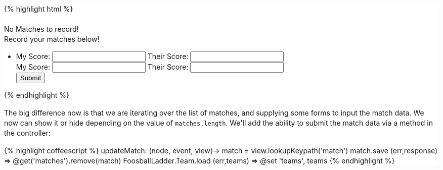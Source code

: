 {% highlight html %}
<div class="panel panel-default">
  <div class="panel-heading">
    <h4 class="panel-title" data-bind="currentUser.team.name | append ' Dashboard'"></h4>
  </div>
  <div class="panel-body">
    <div class="">
      <div class="alert alert-warning" data-hideif="matches.length">No Matches to record!</div>
      <div data-showif="matches.length">Record your matches below!</div>
      <ul class="list-group">
        <div class="" data-showif="matches.length" class="offset1" data-foreach-match="matches">
          <li class="list-group-item">
            <form data-formfor="match" data-event-submit="updateMatch">
              <div data-showif="match.isTeamOneCurrent">
                <div data-bind="match.opposingTeam.name"></div> 
                <div class="input-group">
                  <span class="input-group-addon">My Score:</span>
                  <input type="text" class="form-control" data-bind="match.team_one_score" />
                  <span class="input-group-addon">Their Score:</span>
                  <input type="text" class="form-control" data-bind="match.team_two_score" />
                </div>
              </div>
              <div data-hideif="match.isTeamOneCurrent">
                <div data-bind="match.opposingTeam.name"></div> 
                <div class="input-group">
                  <span class="input-group-addon">My Score:</span>
                  <input id="team_two_score" type="text" class="form-control" data-bind="match.team_two_score" />
                  <span class="input-group-addon">Their Score:</span>
                  <input id="team_one_score" type="text" class="form-control" data-bind="match.team_one_score" />
                </div>
              </div>
              <input type="submit" class="btn" value="Submit"/>
            </form>
          </li>
        </div>
      </ul>
    </div>
  </div>
</div>
{% endhighlight %}

The big difference now is that we are iterating over the list of matches, and supplying some forms to input the match data.  We now can show it or hide depending on the value of `matches.length`.   We'll add the ability to submit the match data via a method in the controller:

{% highlight coffeescript %}
updateMatch: (node, event, view)->
  match = view.lookupKeypath('match')
  match.save (err,response) =>
    @get('matches').remove(match)
    FoosballLadder.Team.load (err,teams) =>
      @set 'teams', teams
{% endhighlight %}
